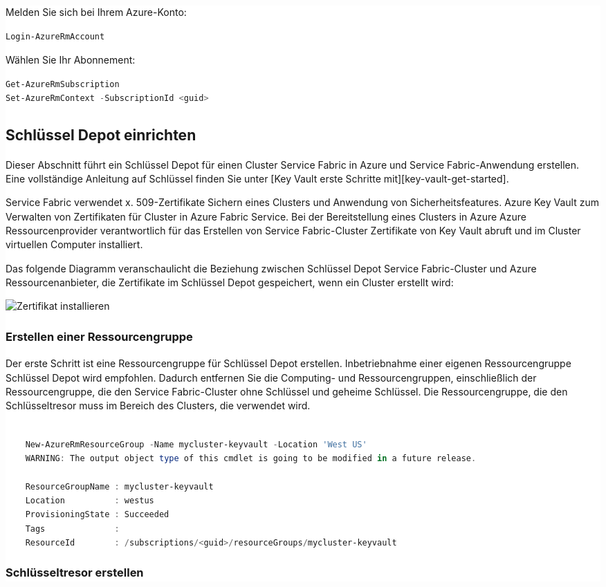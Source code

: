 Melden Sie sich bei Ihrem Azure-Konto:

```powershell
Login-AzureRmAccount
```

Wählen Sie Ihr Abonnement:

```powershell
Get-AzureRmSubscription
Set-AzureRmContext -SubscriptionId <guid>
```

## <a name="set-up-key-vault"></a>Schlüssel Depot einrichten

Dieser Abschnitt führt ein Schlüssel Depot für einen Cluster Service Fabric in Azure und Service Fabric-Anwendung erstellen. Eine vollständige Anleitung auf Schlüssel finden Sie unter [Key Vault erste Schritte mit][key-vault-get-started].

Service Fabric verwendet x. 509-Zertifikate Sichern eines Clusters und Anwendung von Sicherheitsfeatures. Azure Key Vault zum Verwalten von Zertifikaten für Cluster in Azure Fabric Service. Bei der Bereitstellung eines Clusters in Azure Azure Ressourcenprovider verantwortlich für das Erstellen von Service Fabric-Cluster Zertifikate von Key Vault abruft und im Cluster virtuellen Computer installiert.

Das folgende Diagramm veranschaulicht die Beziehung zwischen Schlüssel Depot Service Fabric-Cluster und Azure Ressourcenanbieter, die Zertifikate im Schlüssel Depot gespeichert, wenn ein Cluster erstellt wird:

![Zertifikat installieren][cluster-security-cert-installation]

### <a name="create-a-resource-group"></a>Erstellen einer Ressourcengruppe

Der erste Schritt ist eine Ressourcengruppe für Schlüssel Depot erstellen. Inbetriebnahme einer eigenen Ressourcengruppe Schlüssel Depot wird empfohlen. Dadurch entfernen Sie die Computing- und Ressourcengruppen, einschließlich der Ressourcengruppe, die den Service Fabric-Cluster ohne Schlüssel und geheime Schlüssel. Die Ressourcengruppe, die den Schlüsseltresor muss im Bereich des Clusters, die verwendet wird.

```powershell

    New-AzureRmResourceGroup -Name mycluster-keyvault -Location 'West US'
    WARNING: The output object type of this cmdlet is going to be modified in a future release.
    
    ResourceGroupName : mycluster-keyvault
    Location          : westus
    ProvisioningState : Succeeded
    Tags              :
    ResourceId        : /subscriptions/<guid>/resourceGroups/mycluster-keyvault

```

### <a name="create-key-vault"></a>Schlüsseltresor erstellen 


[azure-classic-portal]: https://manage.windowsazure.com
[service-fabric-rp-helpers]: https://github.com/ChackDan/Service-Fabric/tree/master/Scripts/ServiceFabricRPHelpers
[service-fabric-cluster-security]: service-fabric-cluster-security.md
[active-directory-howto-tenant]: ../active-directory/active-directory-howto-tenant.md
[service-fabric-visualizing-your-cluster]: service-fabric-visualizing-your-cluster.md
[service-fabric-manage-application-in-visual-studio]: service-fabric-manage-application-in-visual-studio.md
[azure-quickstart-templates]: https://github.com/Azure/azure-quickstart-templates
[service-fabric-secure-cluster-5-node-1-nodetype-wad]: https://github.com/Azure/azure-quickstart-templates/blob/master/service-fabric-secure-cluster-5-node-1-nodetype-wad/
[resource-group-template-deploy]: https://azure.microsoft.com/documentation/articles/resource-group-template-deploy/
[x509-certificates-and-service-fabric]: service-fabric-cluster-security.md#x509-certificates-and-service-fabric
[cluster-security-arm-dependency-map]: ./media/service-fabric-cluster-creation-via-arm/cluster-security-arm-dependency-map.png
[cluster-security-cert-installation]: ./media/service-fabric-cluster-creation-via-arm/cluster-security-cert-installation.png
[assign-users-to-roles-button]: ./media/service-fabric-cluster-creation-via-arm/assign-users-to-roles-button.png
[assign-users-to-roles-dialog]: ./media/service-fabric-cluster-creation-via-arm/assign-users-to-roles.png
[sfx-select-certificate-dialog]: ./media/service-fabric-cluster-creation-via-arm/sfx-select-certificate-dialog.png
[sfx-reply-address-not-match]: ./media/service-fabric-cluster-creation-via-arm/sfx-reply-address-not-match.png
[web-application-reply-url]: ./media/service-fabric-cluster-creation-via-arm/web-application-reply-url.png